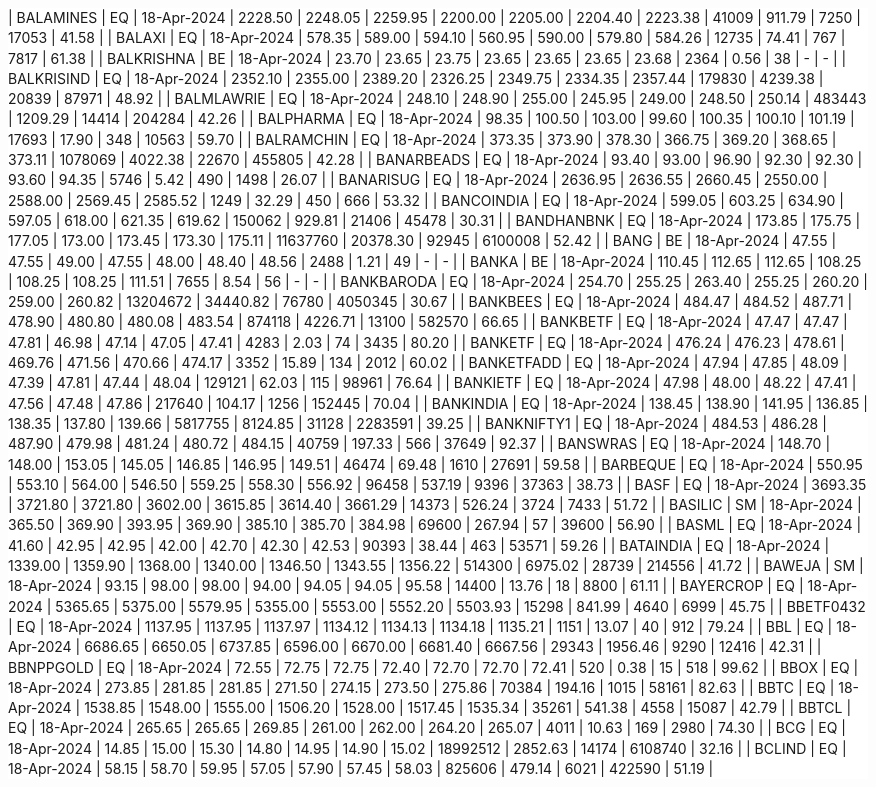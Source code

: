 | BALAMINES | EQ | 18-Apr-2024 | 2228.50 | 2248.05 | 2259.95 | 2200.00 | 2205.00 | 2204.40 | 2223.38 | 41009 | 911.79 | 7250 | 17053 | 41.58 |
| BALAXI | EQ | 18-Apr-2024 | 578.35 | 589.00 | 594.10 | 560.95 | 590.00 | 579.80 | 584.26 | 12735 | 74.41 | 767 | 7817 | 61.38 |
| BALKRISHNA | BE | 18-Apr-2024 | 23.70 | 23.65 | 23.75 | 23.65 | 23.65 | 23.65 | 23.68 | 2364 | 0.56 | 38 | - | - |
| BALKRISIND | EQ | 18-Apr-2024 | 2352.10 | 2355.00 | 2389.20 | 2326.25 | 2349.75 | 2334.35 | 2357.44 | 179830 | 4239.38 | 20839 | 87971 | 48.92 |
| BALMLAWRIE | EQ | 18-Apr-2024 | 248.10 | 248.90 | 255.00 | 245.95 | 249.00 | 248.50 | 250.14 | 483443 | 1209.29 | 14414 | 204284 | 42.26 |
| BALPHARMA | EQ | 18-Apr-2024 | 98.35 | 100.50 | 103.00 | 99.60 | 100.35 | 100.10 | 101.19 | 17693 | 17.90 | 348 | 10563 | 59.70 |
| BALRAMCHIN | EQ | 18-Apr-2024 | 373.35 | 373.90 | 378.30 | 366.75 | 369.20 | 368.65 | 373.11 | 1078069 | 4022.38 | 22670 | 455805 | 42.28 |
| BANARBEADS | EQ | 18-Apr-2024 | 93.40 | 93.00 | 96.90 | 92.30 | 92.30 | 93.60 | 94.35 | 5746 | 5.42 | 490 | 1498 | 26.07 |
| BANARISUG | EQ | 18-Apr-2024 | 2636.95 | 2636.55 | 2660.45 | 2550.00 | 2588.00 | 2569.45 | 2585.52 | 1249 | 32.29 | 450 | 666 | 53.32 |
| BANCOINDIA | EQ | 18-Apr-2024 | 599.05 | 603.25 | 634.90 | 597.05 | 618.00 | 621.35 | 619.62 | 150062 | 929.81 | 21406 | 45478 | 30.31 |
| BANDHANBNK | EQ | 18-Apr-2024 | 173.85 | 175.75 | 177.05 | 173.00 | 173.45 | 173.30 | 175.11 | 11637760 | 20378.30 | 92945 | 6100008 | 52.42 |
| BANG | BE | 18-Apr-2024 | 47.55 | 47.55 | 49.00 | 47.55 | 48.00 | 48.40 | 48.56 | 2488 | 1.21 | 49 | - | - |
| BANKA | BE | 18-Apr-2024 | 110.45 | 112.65 | 112.65 | 108.25 | 108.25 | 108.25 | 111.51 | 7655 | 8.54 | 56 | - | - |
| BANKBARODA | EQ | 18-Apr-2024 | 254.70 | 255.25 | 263.40 | 255.25 | 260.20 | 259.00 | 260.82 | 13204672 | 34440.82 | 76780 | 4050345 | 30.67 |
| BANKBEES | EQ | 18-Apr-2024 | 484.47 | 484.52 | 487.71 | 478.90 | 480.80 | 480.08 | 483.54 | 874118 | 4226.71 | 13100 | 582570 | 66.65 |
| BANKBETF | EQ | 18-Apr-2024 | 47.47 | 47.47 | 47.81 | 46.98 | 47.14 | 47.05 | 47.41 | 4283 | 2.03 | 74 | 3435 | 80.20 |
| BANKETF | EQ | 18-Apr-2024 | 476.24 | 476.23 | 478.61 | 469.76 | 471.56 | 470.66 | 474.17 | 3352 | 15.89 | 134 | 2012 | 60.02 |
| BANKETFADD | EQ | 18-Apr-2024 | 47.94 | 47.85 | 48.09 | 47.39 | 47.81 | 47.44 | 48.04 | 129121 | 62.03 | 115 | 98961 | 76.64 |
| BANKIETF | EQ | 18-Apr-2024 | 47.98 | 48.00 | 48.22 | 47.41 | 47.56 | 47.48 | 47.86 | 217640 | 104.17 | 1256 | 152445 | 70.04 |
| BANKINDIA | EQ | 18-Apr-2024 | 138.45 | 138.90 | 141.95 | 136.85 | 138.35 | 137.80 | 139.66 | 5817755 | 8124.85 | 31128 | 2283591 | 39.25 |
| BANKNIFTY1 | EQ | 18-Apr-2024 | 484.53 | 486.28 | 487.90 | 479.98 | 481.24 | 480.72 | 484.15 | 40759 | 197.33 | 566 | 37649 | 92.37 |
| BANSWRAS | EQ | 18-Apr-2024 | 148.70 | 148.00 | 153.05 | 145.05 | 146.85 | 146.95 | 149.51 | 46474 | 69.48 | 1610 | 27691 | 59.58 |
| BARBEQUE | EQ | 18-Apr-2024 | 550.95 | 553.10 | 564.00 | 546.50 | 559.25 | 558.30 | 556.92 | 96458 | 537.19 | 9396 | 37363 | 38.73 |
| BASF | EQ | 18-Apr-2024 | 3693.35 | 3721.80 | 3721.80 | 3602.00 | 3615.85 | 3614.40 | 3661.29 | 14373 | 526.24 | 3724 | 7433 | 51.72 |
| BASILIC | SM | 18-Apr-2024 | 365.50 | 369.90 | 393.95 | 369.90 | 385.10 | 385.70 | 384.98 | 69600 | 267.94 | 57 | 39600 | 56.90 |
| BASML | EQ | 18-Apr-2024 | 41.60 | 42.95 | 42.95 | 42.00 | 42.70 | 42.30 | 42.53 | 90393 | 38.44 | 463 | 53571 | 59.26 |
| BATAINDIA | EQ | 18-Apr-2024 | 1339.00 | 1359.90 | 1368.00 | 1340.00 | 1346.50 | 1343.55 | 1356.22 | 514300 | 6975.02 | 28739 | 214556 | 41.72 |
| BAWEJA | SM | 18-Apr-2024 | 93.15 | 98.00 | 98.00 | 94.00 | 94.05 | 94.05 | 95.58 | 14400 | 13.76 | 18 | 8800 | 61.11 |
| BAYERCROP | EQ | 18-Apr-2024 | 5365.65 | 5375.00 | 5579.95 | 5355.00 | 5553.00 | 5552.20 | 5503.93 | 15298 | 841.99 | 4640 | 6999 | 45.75 |
| BBETF0432 | EQ | 18-Apr-2024 | 1137.95 | 1137.95 | 1137.97 | 1134.12 | 1134.13 | 1134.18 | 1135.21 | 1151 | 13.07 | 40 | 912 | 79.24 |
| BBL | EQ | 18-Apr-2024 | 6686.65 | 6650.05 | 6737.85 | 6596.00 | 6670.00 | 6681.40 | 6667.56 | 29343 | 1956.46 | 9290 | 12416 | 42.31 |
| BBNPPGOLD | EQ | 18-Apr-2024 | 72.55 | 72.75 | 72.75 | 72.40 | 72.70 | 72.70 | 72.41 | 520 | 0.38 | 15 | 518 | 99.62 |
| BBOX | EQ | 18-Apr-2024 | 273.85 | 281.85 | 281.85 | 271.50 | 274.15 | 273.50 | 275.86 | 70384 | 194.16 | 1015 | 58161 | 82.63 |
| BBTC | EQ | 18-Apr-2024 | 1538.85 | 1548.00 | 1555.00 | 1506.20 | 1528.00 | 1517.45 | 1535.34 | 35261 | 541.38 | 4558 | 15087 | 42.79 |
| BBTCL | EQ | 18-Apr-2024 | 265.65 | 265.65 | 269.85 | 261.00 | 262.00 | 264.20 | 265.07 | 4011 | 10.63 | 169 | 2980 | 74.30 |
| BCG | EQ | 18-Apr-2024 | 14.85 | 15.00 | 15.30 | 14.80 | 14.95 | 14.90 | 15.02 | 18992512 | 2852.63 | 14174 | 6108740 | 32.16 |
| BCLIND | EQ | 18-Apr-2024 | 58.15 | 58.70 | 59.95 | 57.05 | 57.90 | 57.45 | 58.03 | 825606 | 479.14 | 6021 | 422590 | 51.19 |
